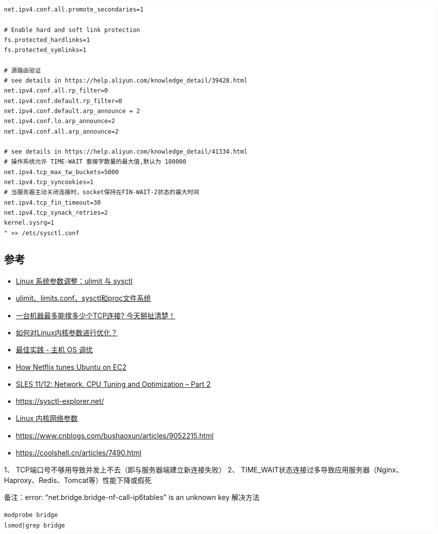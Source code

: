 ```shell
net.ipv4.conf.all.promote_secondaries=1

# Enable hard and soft link protection
fs.protected_hardlinks=1
fs.protected_symlinks=1

# 源路由验证
# see details in https://help.aliyun.com/knowledge_detail/39428.html
net.ipv4.conf.all.rp_filter=0
net.ipv4.conf.default.rp_filter=0
net.ipv4.conf.default.arp_announce = 2
net.ipv4.conf.lo.arp_announce=2
net.ipv4.conf.all.arp_announce=2

# see details in https://help.aliyun.com/knowledge_detail/41334.html
# 操作系统允许 TIME-WAIT 套接字数量的最大值,默认为 180000
net.ipv4.tcp_max_tw_buckets=5000
net.ipv4.tcp_syncookies=1
# 当服务器主动关闭连接时，socket保持在FIN-WAIT-2状态的最大时间
net.ipv4.tcp_fin_timeout=30
net.ipv4.tcp_synack_retries=2
kernel.sysrq=1
" >> /etc/sysctl.conf
```

## 参考

- [Linux 系统参数调整：ulimit 与 sysctl](https://www.cnblogs.com/kirito-c/p/12254664.html)
- [ulimit、limits.conf、sysctl和proc文件系统](https://www.jianshu.com/p/20a2dd80cbad)
- [一台机器最多能撑多少个TCP连接? 今天掰扯清楚！](https://zhuanlan.zhihu.com/p/290651392)

- [如何对Linux内核参数进行优化？](https://www.jianshu.com/p/8f836aff4e71)
- [最佳实践 - 主机 OS 调优](https://docs.rancher.cn/docs/rancher2/best-practices/optimize/os/_index)
- [How Netflix tunes Ubuntu on EC2](https://ubuntu.com/blog/how-netflix-tunes-ubuntu-on-ec2)
- [SLES 11/12: Network, CPU Tuning and Optimization – Part 2](https://www.suse.com/c/sles-1112-network-cpu-tuning-optimization-part-2/)
- https://sysctl-explorer.net/
- [Linux 内核网络参数](https://sdn.feisky.xyz/wang-luo-ji-chu/index-1/params)
- https://www.cnblogs.com/bushaoxun/articles/9052215.html
- https://coolshell.cn/articles/7490.html






1、 TCP端口号不够用导致并发上不去（即与服务器端建立新连接失败）
2、 TIME_WAIT状态连接过多导致应用服务器（Nginx、Haproxy、Redis、Tomcat等）性能下降或假死

备注：error: “net.bridge.bridge-nf-call-ip6tables” is an unknown key 解决方法

```
modprobe bridge
lsmod|grep bridge
```
